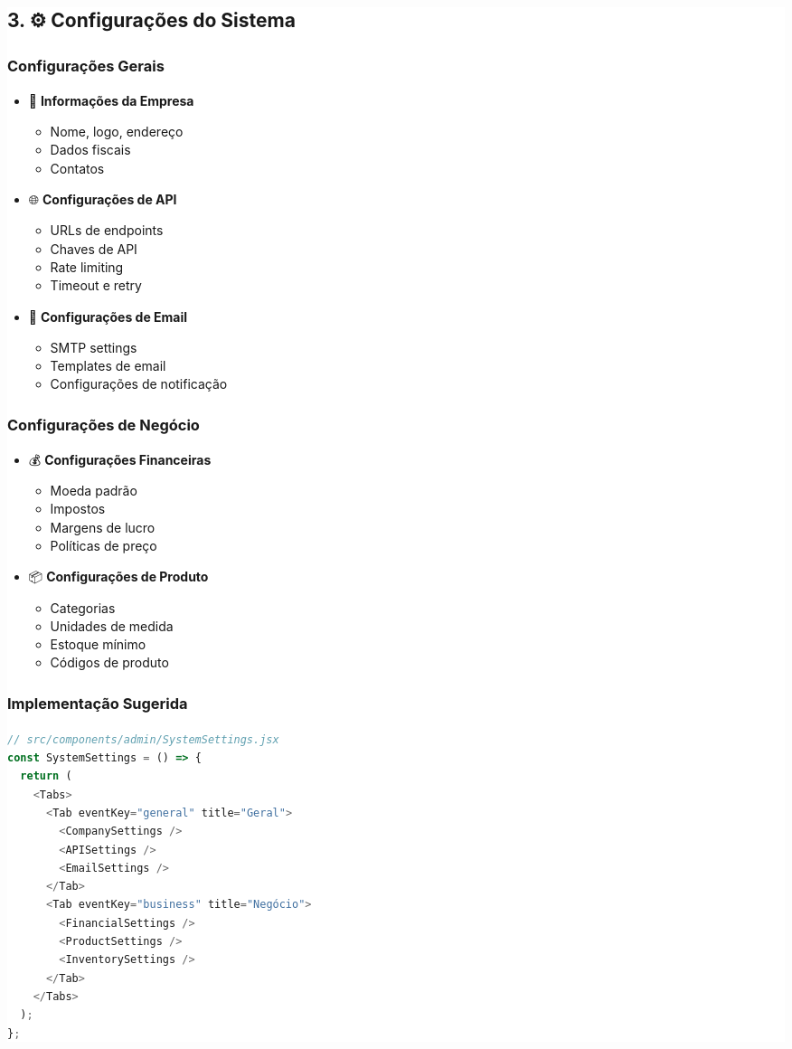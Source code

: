 ## 3. ⚙️ **Configurações do Sistema**

### **Configurações Gerais**
- 🏢 **Informações da Empresa**
  - Nome, logo, endereço
  - Dados fiscais
  - Contatos

- 🌐 **Configurações de API**
  - URLs de endpoints
  - Chaves de API
  - Rate limiting
  - Timeout e retry

- 📧 **Configurações de Email**
  - SMTP settings
  - Templates de email
  - Configurações de notificação

### **Configurações de Negócio**
- 💰 **Configurações Financeiras**
  - Moeda padrão
  - Impostos
  - Margens de lucro
  - Políticas de preço

- 📦 **Configurações de Produto**
  - Categorias
  - Unidades de medida
  - Estoque mínimo
  - Códigos de produto

### **Implementação Sugerida**
```javascript
// src/components/admin/SystemSettings.jsx
const SystemSettings = () => {
  return (
    <Tabs>
      <Tab eventKey="general" title="Geral">
        <CompanySettings />
        <APISettings />
        <EmailSettings />
      </Tab>
      <Tab eventKey="business" title="Negócio">
        <FinancialSettings />
        <ProductSettings />
        <InventorySettings />
      </Tab>
    </Tabs>
  );
};
```
